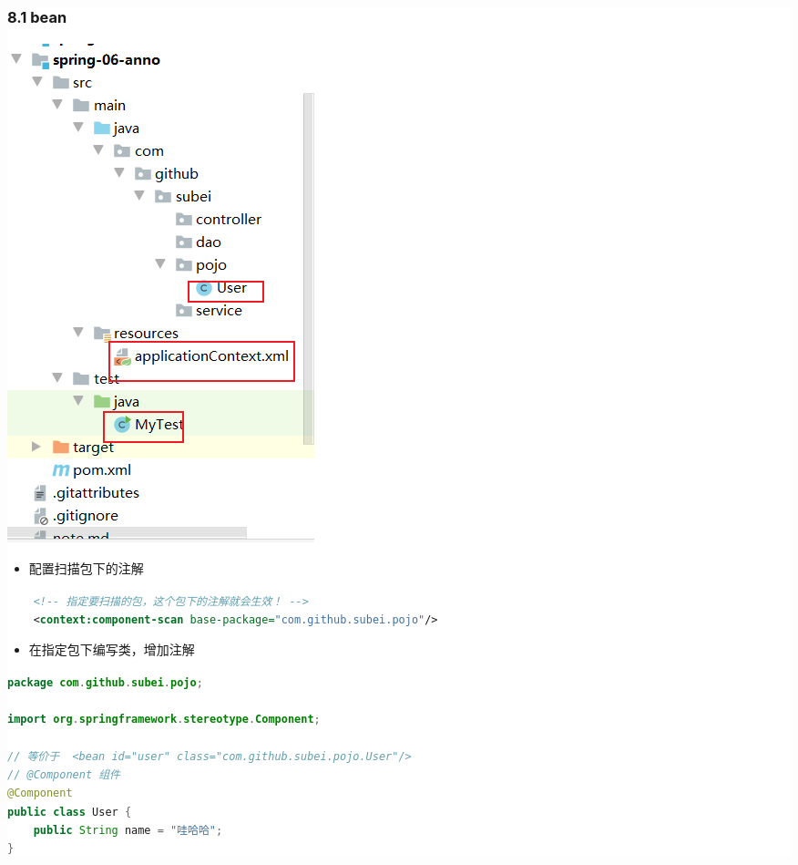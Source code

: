 ### 8.1 bean

![1611545022268](img/day04/00-1.png)

-  配置扫描包下的注解

```xml
    <!-- 指定要扫描的包，这个包下的注解就会生效！ -->
    <context:component-scan base-package="com.github.subei.pojo"/>
```

- 在指定包下编写类，增加注解 

```java
package com.github.subei.pojo;

import org.springframework.stereotype.Component;

// 等价于  <bean id="user" class="com.github.subei.pojo.User"/>
// @Component 组件
@Component
public class User {
    public String name = "哇哈哈";
}
```
